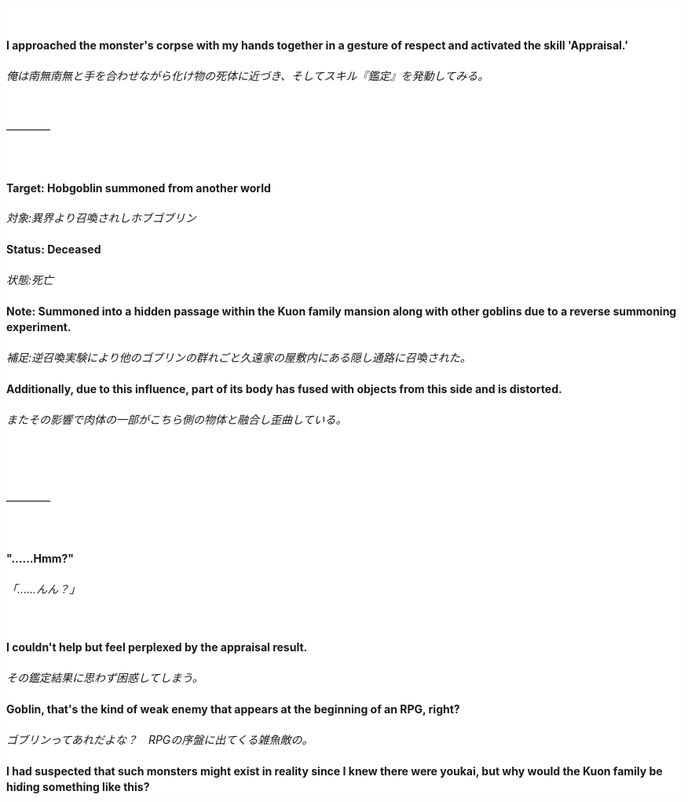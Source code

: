 &nbsp;

#### I approached the monster's corpse with my hands together in a gesture of respect and activated the skill 'Appraisal.'

*俺は南無南無と手を合わせながら化け物の死体に近づき、そしてスキル『鑑定』を発動してみる。*

&nbsp;

――――

&nbsp;

#### Target: Hobgoblin summoned from another world

*対象:異界より召喚されしホブゴブリン*

#### Status: Deceased

*状態:死亡*

#### Note: Summoned into a hidden passage within the Kuon family mansion along with other goblins due to a reverse summoning experiment.

*補足:逆召喚実験により他のゴブリンの群れごと久遠家の屋敷内にある隠し通路に召喚された。*

#### Additionally, due to this influence, part of its body has fused with objects from this side and is distorted.

*またその影響で肉体の一部がこちら側の物体と融合し歪曲している。*

&nbsp;

&nbsp;

――――

&nbsp;

#### "……Hmm?"

*「……んん？」*

&nbsp;

#### I couldn't help but feel perplexed by the appraisal result.

*その鑑定結果に思わず困惑してしまう。*

#### Goblin, that's the kind of weak enemy that appears at the beginning of an RPG, right?

*ゴブリンってあれだよな？　RPGの序盤に出てくる雑魚敵の。*

#### I had suspected that such monsters might exist in reality since I knew there were youkai, but why would the Kuon family be hiding something like this?
